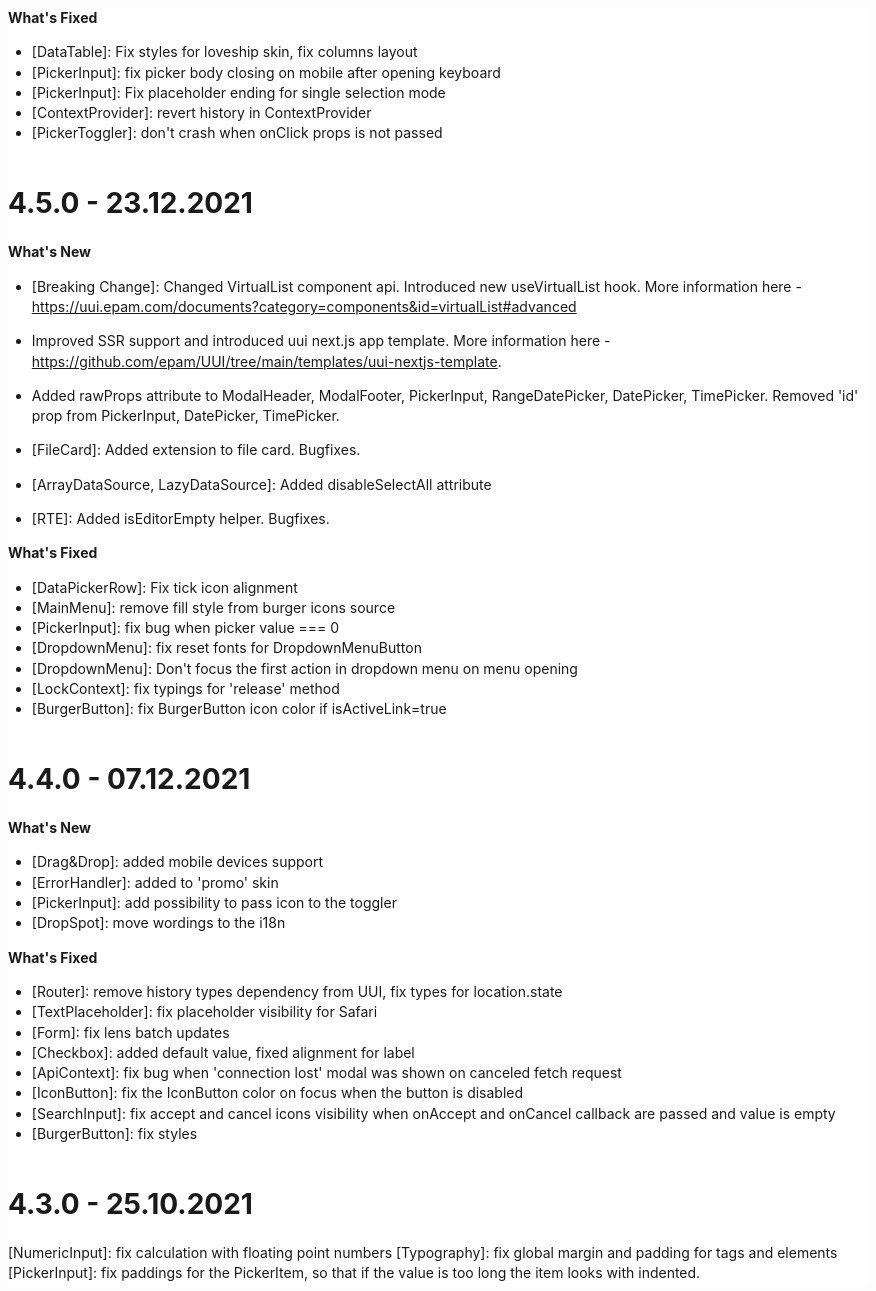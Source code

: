 **What's Fixed**
* [DataTable]: Fix styles for loveship skin, fix columns layout
* [PickerInput]: fix picker body closing on mobile after opening keyboard
* [PickerInput]: Fix placeholder ending for single selection mode
* [ContextProvider]: revert history in ContextProvider
* [PickerToggler]: don't crash when onClick props is not passed

# 4.5.0 - 23.12.2021

**What's New**
* [Breaking Change]: Changed VirtualList component api. Introduced new useVirtualList hook.
    More information here - https://uui.epam.com/documents?category=components&id=virtualList#advanced

* Improved SSR support and introduced uui next.js app template. More information here - https://github.com/epam/UUI/tree/main/templates/uui-nextjs-template.
* Added rawProps attribute to ModalHeader, ModalFooter, PickerInput, RangeDatePicker, DatePicker, TimePicker. Removed 'id' prop from PickerInput, DatePicker, TimePicker.
* [FileCard]: Added extension to file card. Bugfixes.
* [ArrayDataSource, LazyDataSource]: Added disableSelectAll attribute
* [RTE]: Added isEditorEmpty helper. Bugfixes.

**What's Fixed**
* [DataPickerRow]: Fix tick icon alignment
* [MainMenu]: remove fill style from burger icons source
* [PickerInput]: fix bug when picker value === 0
* [DropdownMenu]: fix reset fonts for DropdownMenuButton
* [DropdownMenu]: Don't focus the first action in dropdown menu on menu opening
* [LockContext]: fix typings for 'release' method
* [BurgerButton]: fix BurgerButton icon color if isActiveLink=true

# 4.4.0 - 07.12.2021

**What's New**
* [Drag&Drop]: added mobile devices support
* [ErrorHandler]: added to 'promo' skin
* [PickerInput]: add possibility to pass icon to the toggler
* [DropSpot]: move wordings to the i18n

**What's Fixed**
* [Router]: remove history types dependency from UUI, fix types for location.state
* [TextPlaceholder]: fix placeholder visibility for Safari
* [Form]: fix lens batch updates
* [Checkbox]: added default value, fixed alignment for label
* [ApiContext]: fix bug when 'connection lost' modal was shown on canceled fetch request
* [IconButton]: fix the IconButton color on focus when the button is disabled
* [SearchInput]: fix accept and cancel icons visibility when onAccept and onCancel callback are passed and value is empty
* [BurgerButton]: fix styles

# 4.3.0 - 25.10.2021


[NumericInput]: fix calculation with floating point numbers
[Typography]: fix global margin and padding for tags and elements
[PickerInput]: fix paddings for the PickerItem, so that if the value is too long the item looks with indented.